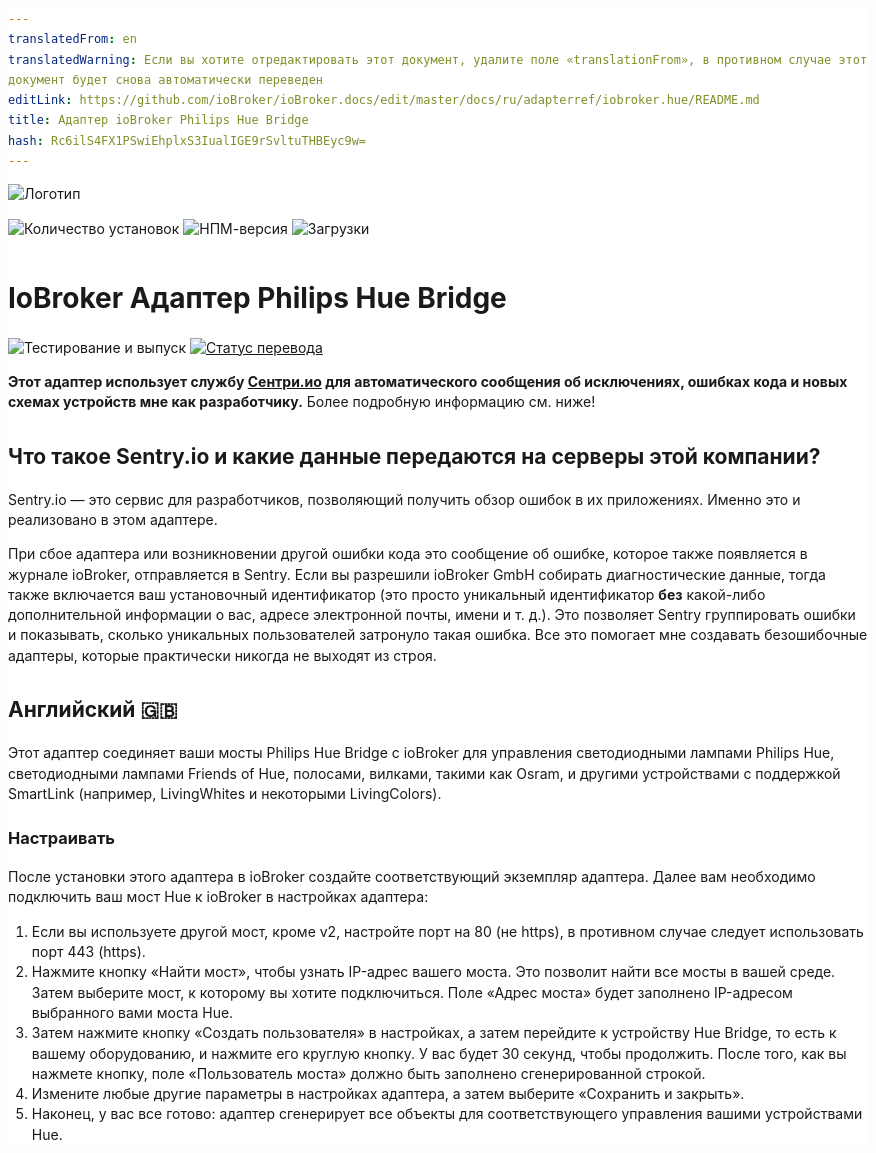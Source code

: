 ```yaml
---
translatedFrom: en
translatedWarning: Если вы хотите отредактировать этот документ, удалите поле «translationFrom», в противном случае этот документ будет снова автоматически переведен
editLink: https://github.com/ioBroker/ioBroker.docs/edit/master/docs/ru/adapterref/iobroker.hue/README.md
title: Адаптер ioBroker Philips Hue Bridge
hash: Rc6ilS4FX1PSwiEhplxS3IualIGE9rSvltuTHBEyc9w=
---
```

![Логотип](../../../en/adapterref/iobroker.hue/admin/hue.jpeg)

![Количество установок](http://iobroker.live/badges/hue-stable.svg)
![НПМ-версия](http://img.shields.io/npm/v/iobroker.hue.svg)
![Загрузки](https://img.shields.io/npm/dm/iobroker.hue.svg)

# IoBroker Адаптер Philips Hue Bridge
![Тестирование и выпуск](https://github.com/iobroker-community-adapters/iobroker.hue/workflows/Test%20and%20Release/badge.svg) [![Статус перевода](https://weblate.iobroker.net/widgets/adapters/-/hue/svg-badge.svg)](https://weblate.iobroker.net/engage/adapters/?utm_source=widget)

**Этот адаптер использует службу [Сентри.ио](https://sentry.io) для автоматического сообщения об исключениях, ошибках кода и новых схемах устройств мне как разработчику.** Более подробную информацию см. ниже!

## Что такое Sentry.io и какие данные передаются на серверы этой компании?
Sentry.io — это сервис для разработчиков, позволяющий получить обзор ошибок в их приложениях. Именно это и реализовано в этом адаптере.

При сбое адаптера или возникновении другой ошибки кода это сообщение об ошибке, которое также появляется в журнале ioBroker, отправляется в Sentry.
Если вы разрешили ioBroker GmbH собирать диагностические данные, тогда также включается ваш установочный идентификатор (это просто уникальный идентификатор **без** какой-либо дополнительной информации о вас, адресе электронной почты, имени и т. д.). Это позволяет Sentry группировать ошибки и показывать, сколько уникальных пользователей затронуло такая ошибка. Все это помогает мне создавать безошибочные адаптеры, которые практически никогда не выходят из строя.

## Английский :gb:
Этот адаптер соединяет ваши мосты Philips Hue Bridge с ioBroker для управления светодиодными лампами Philips Hue, светодиодными лампами Friends of Hue, полосами, вилками, такими как Osram, и другими устройствами с поддержкой SmartLink (например, LivingWhites и некоторыми LivingColors).

### Настраивать
После установки этого адаптера в ioBroker создайте соответствующий экземпляр адаптера. Далее вам необходимо подключить ваш мост Hue к ioBroker в настройках адаптера:

1. Если вы используете другой мост, кроме v2, настройте порт на 80 (не https), в противном случае следует использовать порт 443 (https).
2. Нажмите кнопку «Найти мост», чтобы узнать IP-адрес вашего моста. Это позволит найти все мосты в вашей среде. Затем выберите мост, к которому вы хотите подключиться. Поле «Адрес моста» будет заполнено IP-адресом выбранного вами моста Hue.
3. Затем нажмите кнопку «Создать пользователя» в настройках, а затем перейдите к устройству Hue Bridge, то есть к вашему оборудованию, и нажмите его круглую кнопку. У вас будет 30 секунд, чтобы продолжить. После того, как вы нажмете кнопку, поле «Пользователь моста» должно быть заполнено сгенерированной строкой.
4. Измените любые другие параметры в настройках адаптера, а затем выберите «Сохранить и закрыть».
5. Наконец, у вас все готово: адаптер сгенерирует все объекты для соответствующего управления вашими устройствами Hue.
